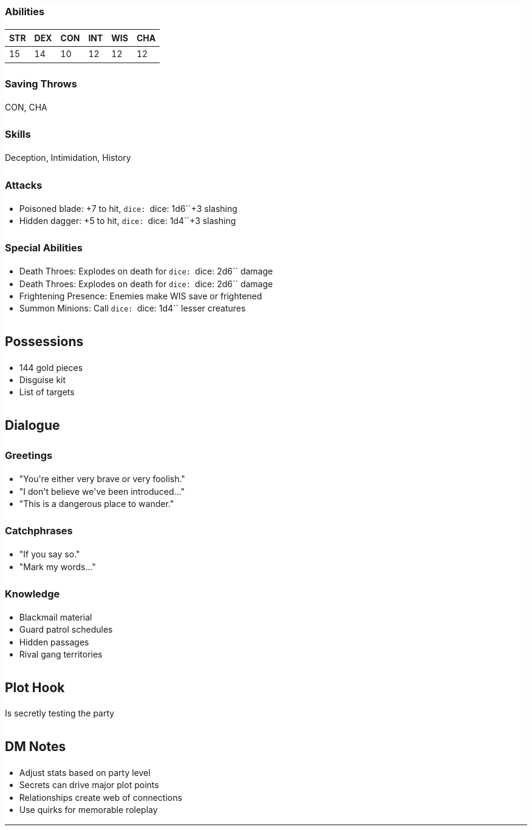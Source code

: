 ### Abilities
| STR | DEX | CON | INT | WIS | CHA |
|-----|-----|-----|-----|-----|-----|
| 15 | 14 | 10 | 12 | 12 | 12 |

### Saving Throws
CON, CHA

### Skills
Deception, Intimidation, History

### Attacks
- Poisoned blade: +7 to hit, `dice: `dice: 1d6``+3 slashing
- Hidden dagger: +5 to hit, `dice: `dice: 1d4``+3 slashing

### Special Abilities
- Death Throes: Explodes on death for `dice: `dice: 2d6`` damage
- Death Throes: Explodes on death for `dice: `dice: 2d6`` damage
- Frightening Presence: Enemies make WIS save or frightened
- Summon Minions: Call `dice: `dice: 1d4`` lesser creatures

## Possessions
- 144 gold pieces
- Disguise kit
- List of targets

## Dialogue
### Greetings
- "You're either very brave or very foolish."
- "I don't believe we've been introduced..."
- "This is a dangerous place to wander."

### Catchphrases
- "If you say so."
- "Mark my words..."

### Knowledge
- Blackmail material
- Guard patrol schedules
- Hidden passages
- Rival gang territories

## Plot Hook
Is secretly testing the party

## DM Notes
- Adjust stats based on party level
- Secrets can drive major plot points
- Relationships create web of connections
- Use quirks for memorable roleplay

---